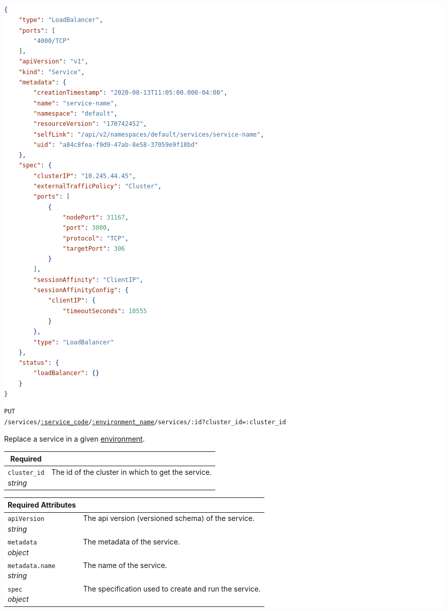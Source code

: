 ```json
{
    "type": "LoadBalancer",
    "ports": [
        "4000/TCP"
    ],
    "apiVersion": "v1",
    "kind": "Service",
    "metadata": {
        "creationTimestamp": "2020-08-13T11:05:00.000-04:00",
        "name": "service-name",
        "namespace": "default",
        "resourceVersion": "170742452",
        "selfLink": "/api/v2/namespaces/default/services/service-name",
        "uid": "a84c8fea-f9d9-47ab-8e58-37059e9f18bd"
    },
    "spec": {
        "clusterIP": "10.245.44.45",
        "externalTrafficPolicy": "Cluster",
        "ports": [
            {
                "nodePort": 31167,
                "port": 3000,
                "protocol": "TCP",
                "targetPort": 306
            }
        ],
        "sessionAffinity": "ClientIP",
        "sessionAffinityConfig": {
            "clientIP": {
                "timeoutSeconds": 10555
            }
        },
        "type": "LoadBalancer"
    },
    "status": {
        "loadBalancer": {}
    }
}
```

<code>PUT /services/<a href="#administration-service-connections">:service_code</a>/<a href="#administration-environments">:environment_name</a>/services/:id?cluster_id=:cluster_id</code>

Replace a service in a given [environment](#administration-environments).

| Required                   | &nbsp;                                             |
| -------------------------- | -------------------------------------------------- |
| `cluster_id` <br/>_string_ | The id of the cluster in which to get the service. |

| Required Attributes           | &nbsp;                                                             |
| ----------------------------- | ------------------------------------------------------------------ |
| `apiVersion` <br/> _string_   | The api version (versioned schema) of the service.                 |
| `metadata` <br/>_object_      | The metadata of the service.                                       |
| `metadata.name` <br/>_string_ | The name of the service.                                           |
| `spec`<br/>_object_           | The specification used to create and run the service.              |
